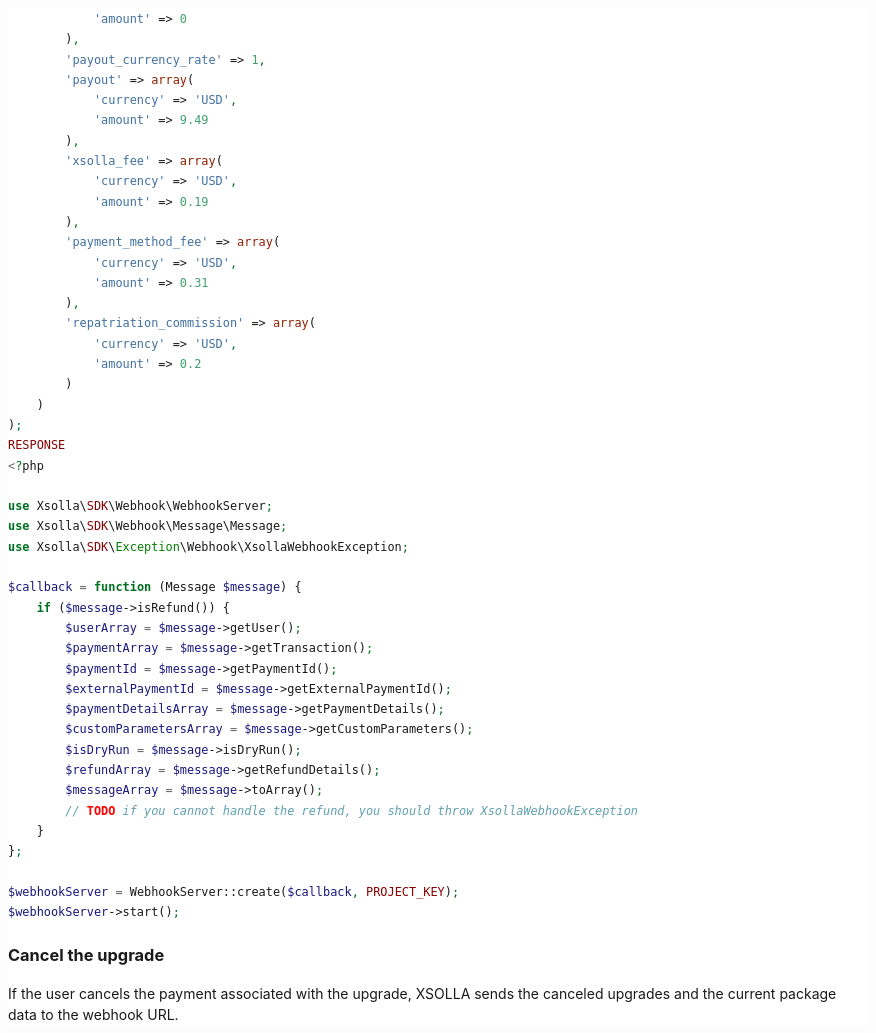 ```PHP
            'amount' => 0
        ),
        'payout_currency_rate' => 1,
        'payout' => array(
            'currency' => 'USD',
            'amount' => 9.49
        ),
        'xsolla_fee' => array(
            'currency' => 'USD',
            'amount' => 0.19
        ),
        'payment_method_fee' => array(
            'currency' => 'USD',
            'amount' => 0.31
        ),
        'repatriation_commission' => array(
            'currency' => 'USD',
            'amount' => 0.2
        )
    )
);
RESPONSE
<?php

use Xsolla\SDK\Webhook\WebhookServer;
use Xsolla\SDK\Webhook\Message\Message;
use Xsolla\SDK\Exception\Webhook\XsollaWebhookException;

$callback = function (Message $message) {
    if ($message->isRefund()) {
        $userArray = $message->getUser();
        $paymentArray = $message->getTransaction();
        $paymentId = $message->getPaymentId();
        $externalPaymentId = $message->getExternalPaymentId();
        $paymentDetailsArray = $message->getPaymentDetails();
        $customParametersArray = $message->getCustomParameters();
        $isDryRun = $message->isDryRun();
        $refundArray = $message->getRefundDetails();
        $messageArray = $message->toArray();
        // TODO if you cannot handle the refund, you should throw XsollaWebhookException
    }
};

$webhookServer = WebhookServer::create($callback, PROJECT_KEY);
$webhookServer->start();
```

### Cancel the upgrade
If the user cancels the payment associated with the upgrade, XSOLLA sends the canceled upgrades and the current package data to the webhook URL.
